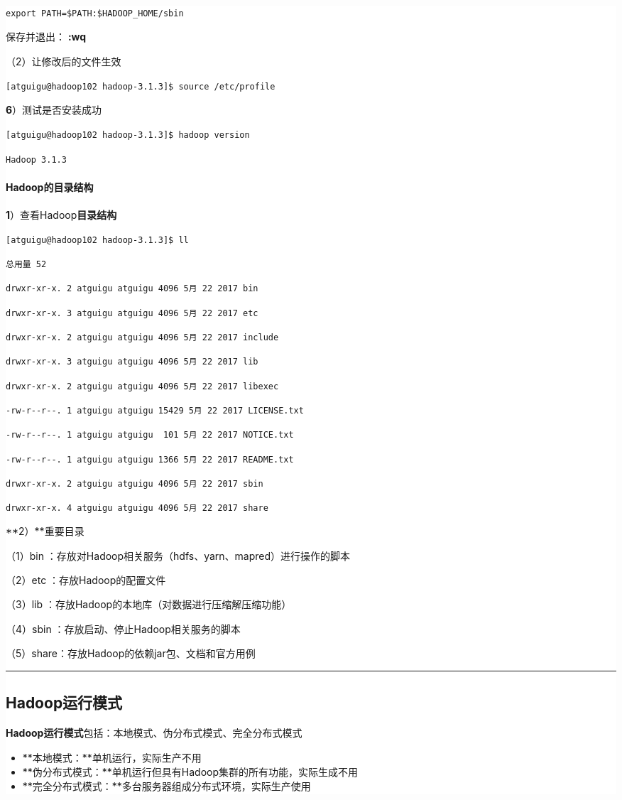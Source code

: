 `export PATH=$PATH:$HADOOP_HOME/sbin`

保存并退出： **:wq**

（2）让修改后的文件生效

`[atguigu@hadoop102 hadoop-3.1.3]$ source /etc/profile`

**6**）测试是否安装成功

`[atguigu@hadoop102 hadoop-3.1.3]$ hadoop version`

`Hadoop 3.1.3`

#### Hadoop的目录结构

**1**）查看Hadoop**目录结构**

`[atguigu@hadoop102 hadoop-3.1.3]$ ll`

`总用量 52`

`drwxr-xr-x. 2 atguigu atguigu 4096 5月 22 2017 bin`

`drwxr-xr-x. 3 atguigu atguigu 4096 5月 22 2017 etc`

`drwxr-xr-x. 2 atguigu atguigu 4096 5月 22 2017 include`

`drwxr-xr-x. 3 atguigu atguigu 4096 5月 22 2017 lib`

`drwxr-xr-x. 2 atguigu atguigu 4096 5月 22 2017 libexec`

`-rw-r--r--. 1 atguigu atguigu 15429 5月 22 2017 LICENSE.txt`

`-rw-r--r--. 1 atguigu atguigu  101 5月 22 2017 NOTICE.txt`

`-rw-r--r--. 1 atguigu atguigu 1366 5月 22 2017 README.txt`

`drwxr-xr-x. 2 atguigu atguigu 4096 5月 22 2017 sbin`

`drwxr-xr-x. 4 atguigu atguigu 4096 5月 22 2017 share`

**2）**重要目录

（1）bin ：存放对Hadoop相关服务（hdfs、yarn、mapred）进行操作的脚本

（2）etc ：存放Hadoop的配置文件

（3）lib ：存放Hadoop的本地库（对数据进行压缩解压缩功能）

（4）sbin ：存放启动、停止Hadoop相关服务的脚本

（5）share：存放Hadoop的依赖jar包、文档和官方用例

------

## Hadoop运行模式

**Hadoop运行模式**包括：本地模式、伪分布式模式、完全分布式模式

- **本地模式：**单机运行，实际生产不用
- **伪分布式模式：**单机运行但具有Hadoop集群的所有功能，实际生成不用
- **完全分布式模式：**多台服务器组成分布式环境，实际生产使用
